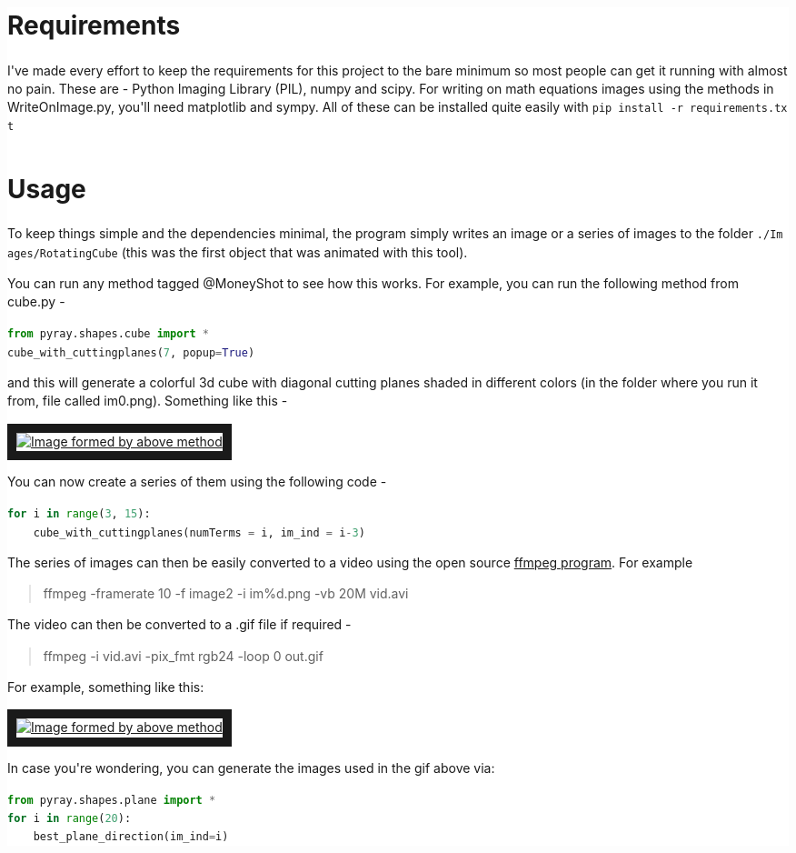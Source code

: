 # Requirements
I've made every effort to keep the requirements for this project to the bare minimum so most people can get it running with almost no pain. These are - 
Python Imaging Library (PIL), numpy and scipy. For writing on math equations images using the methods in WriteOnImage.py, you'll need matplotlib and sympy. All of these can be installed quite easily with `pip install -r requirements.txt`

# Usage
To keep things simple and the dependencies minimal, the program simply writes an image or a series of images to the folder `./Images/RotatingCube` (this was the first object that was animated with this tool). 

You can run any method tagged @MoneyShot to see how this works. For example, you can run the following method from cube.py - 

```python
from pyray.shapes.cube import *
cube_with_cuttingplanes(7, popup=True)
```
and this will generate a colorful 3d cube with diagonal cutting planes shaded in different colors (in the folder where you run it from, file called im0.png). Something like this - 

<a href="http://www.youtube.com/watch?feature=player_embedded&v=KuXnrg1YpiY" 
target="_blank"><img src="https://github.com/ryu577/pyray/blob/master/Images/cube_planes.png" 
alt="Image formed by above method" width="240" height="240" border="10" align="center"/></a>


You can now create a series of them using the following code - 

```python
for i in range(3, 15):
	cube_with_cuttingplanes(numTerms = i, im_ind = i-3)
```

The series of images can then be easily converted to a video using the open source <a href="https://ffmpeg.org/download.html">ffmpeg program</a>. For example

> ffmpeg -framerate 10 -f image2 -i im%d.png -vb 20M vid.avi

The video can then be converted to a .gif file if required - 

> ffmpeg -i vid.avi -pix_fmt rgb24 -loop 0 out.gif

For example, something like this:


<a href="https://www.youtube.com/watch?v=OV7c6S32IDU" 
target="_blank"><img src="https://github.com/ryu577/ryu577.github.io/blob/master/Downloads/GradientAscent/which_direction.gif" 
alt="Image formed by above method" width="240" height="180" border="10" /></a>

In case you're wondering, you can generate the images used in the gif above via:

```python
from pyray.shapes.plane import *
for i in range(20):
	best_plane_direction(im_ind=i)
```
